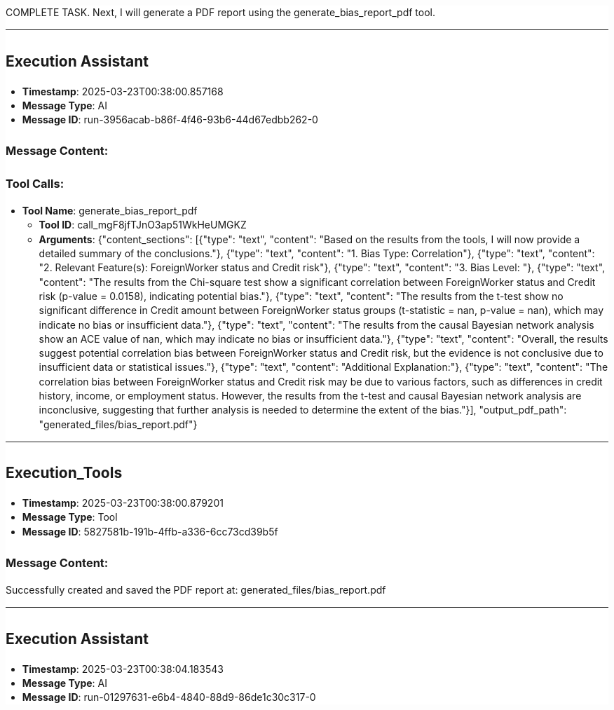 COMPLETE TASK.
Next, I will generate a PDF report using the generate_bias_report_pdf tool.


---

## Execution Assistant
- **Timestamp**: 2025-03-23T00:38:00.857168
- **Message Type**: AI
- **Message ID**: run-3956acab-b86f-4f46-93b6-44d67edbb262-0

### Message Content:



### Tool Calls:
- **Tool Name**: generate_bias_report_pdf
  - **Tool ID**: call_mgF8jfTJnO3ap51WkHeUMGKZ
  - **Arguments**: {"content_sections": [{"type": "text", "content": "Based on the results from the tools, I will now provide a detailed summary of the conclusions."}, {"type": "text", "content": "1. Bias Type: Correlation"}, {"type": "text", "content": "2. Relevant Feature(s): ForeignWorker status and Credit risk"}, {"type": "text", "content": "3. Bias Level: "}, {"type": "text", "content": "The results from the Chi-square test show a significant correlation between ForeignWorker status and Credit risk (p-value = 0.0158), indicating potential bias."}, {"type": "text", "content": "The results from the t-test show no significant difference in Credit amount between ForeignWorker status groups (t-statistic = nan, p-value = nan), which may indicate no bias or insufficient data."}, {"type": "text", "content": "The results from the causal Bayesian network analysis show an ACE value of nan, which may indicate no bias or insufficient data."}, {"type": "text", "content": "Overall, the results suggest potential correlation bias between ForeignWorker status and Credit risk, but the evidence is not conclusive due to insufficient data or statistical issues."}, {"type": "text", "content": "Additional Explanation:"}, {"type": "text", "content": "The correlation bias between ForeignWorker status and Credit risk may be due to various factors, such as differences in credit history, income, or employment status. However, the results from the t-test and causal Bayesian network analysis are inconclusive, suggesting that further analysis is needed to determine the extent of the bias."}], "output_pdf_path": "generated_files/bias_report.pdf"}

---

## Execution_Tools
- **Timestamp**: 2025-03-23T00:38:00.879201
- **Message Type**: Tool
- **Message ID**: 5827581b-191b-4ffb-a336-6cc73cd39b5f

### Message Content:

Successfully created and saved the PDF report at: generated_files/bias_report.pdf


---

## Execution Assistant
- **Timestamp**: 2025-03-23T00:38:04.183543
- **Message Type**: AI
- **Message ID**: run-01297631-e6b4-4840-88d9-86de1c30c317-0
